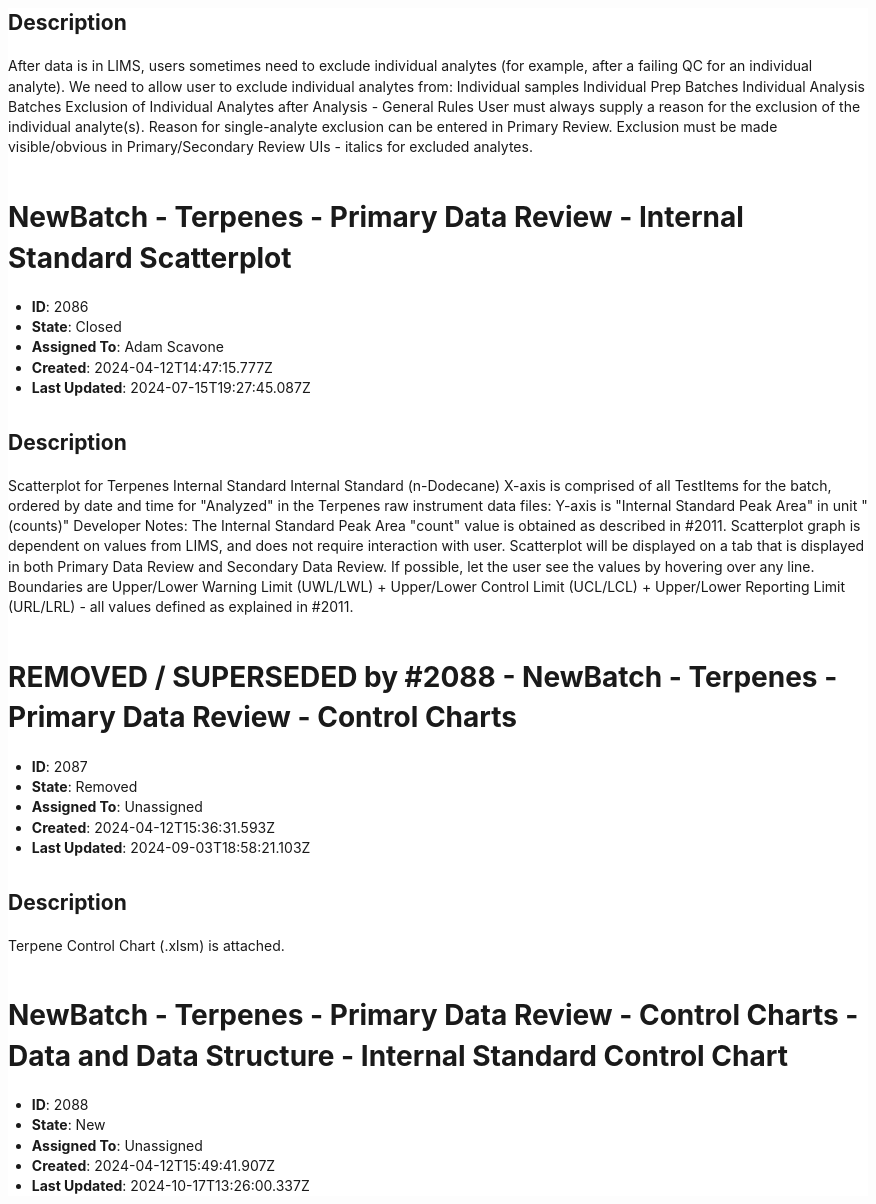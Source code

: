 ## Description

After data is in LIMS, users sometimes need to exclude individual analytes (for example, after a failing QC for an individual analyte).  We need to allow user to exclude individual analytes from: Individual samples Individual Prep Batches Individual Analysis Batches   Exclusion of Individual Analytes after Analysis - General Rules User must always supply a reason for the exclusion of the individual analyte(s). Reason for single-analyte exclusion can be entered in Primary Review. Exclusion must be made visible/obvious in Primary/Secondary Review UIs - italics for excluded analytes.

# NewBatch - Terpenes - Primary Data Review - Internal Standard Scatterplot

- **ID**: 2086
- **State**: Closed
- **Assigned To**: Adam Scavone
- **Created**: 2024-04-12T14:47:15.777Z
- **Last Updated**: 2024-07-15T19:27:45.087Z

## Description

Scatterplot for Terpenes Internal Standard Internal Standard (n-Dodecane)  X-axis is comprised of all TestItems for the batch, ordered by date and time for "Analyzed" in the Terpenes raw instrument data files:    Y-axis is "Internal Standard Peak Area" in unit "(counts)"    Developer Notes: The Internal Standard Peak Area "count" value is obtained as described in #2011. Scatterplot graph is dependent on values from LIMS, and does not require interaction with user. Scatterplot will be displayed on a tab that is displayed in both Primary Data Review and Secondary Data Review. If possible, let the user see the values by hovering over any line. Boundaries are Upper/Lower Warning Limit (UWL/LWL) + Upper/Lower Control Limit (UCL/LCL) + Upper/Lower Reporting Limit (URL/LRL) - all values defined as explained in #2011.

# REMOVED / SUPERSEDED by #2088 - NewBatch - Terpenes - Primary Data Review - Control Charts

- **ID**: 2087
- **State**: Removed
- **Assigned To**: Unassigned
- **Created**: 2024-04-12T15:36:31.593Z
- **Last Updated**: 2024-09-03T18:58:21.103Z

## Description

Terpene Control Chart (.xlsm) is attached.

# NewBatch - Terpenes - Primary Data Review - Control Charts - Data and Data Structure - Internal Standard Control Chart

- **ID**: 2088
- **State**: New
- **Assigned To**: Unassigned
- **Created**: 2024-04-12T15:49:41.907Z
- **Last Updated**: 2024-10-17T13:26:00.337Z
